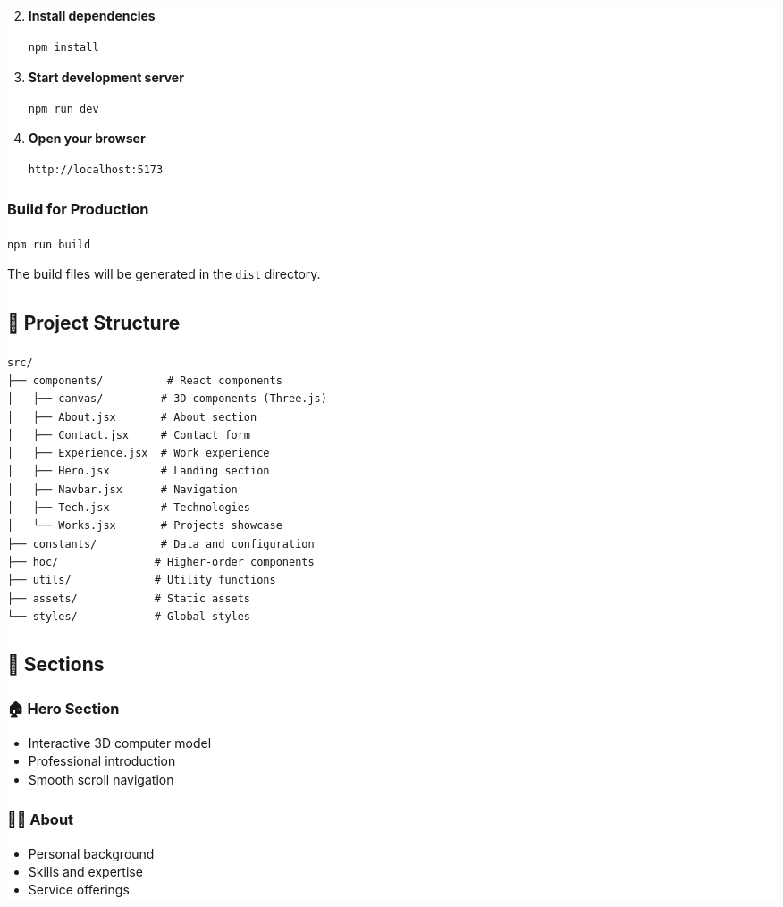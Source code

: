 2. **Install dependencies**
   ```bash
   npm install
   ```

3. **Start development server**
   ```bash
   npm run dev
   ```

4. **Open your browser**
   ```
   http://localhost:5173
   ```

### Build for Production

```bash
npm run build
```

The build files will be generated in the `dist` directory.

## 📁 Project Structure

```
src/
├── components/          # React components
│   ├── canvas/         # 3D components (Three.js)
│   ├── About.jsx       # About section
│   ├── Contact.jsx     # Contact form
│   ├── Experience.jsx  # Work experience
│   ├── Hero.jsx        # Landing section
│   ├── Navbar.jsx      # Navigation
│   ├── Tech.jsx        # Technologies
│   └── Works.jsx       # Projects showcase
├── constants/          # Data and configuration
├── hoc/               # Higher-order components
├── utils/             # Utility functions
├── assets/            # Static assets
└── styles/            # Global styles
```

## 🎯 Sections

### 🏠 Hero Section
- Interactive 3D computer model
- Professional introduction
- Smooth scroll navigation

### 👨‍💻 About
- Personal background
- Skills and expertise
- Service offerings
